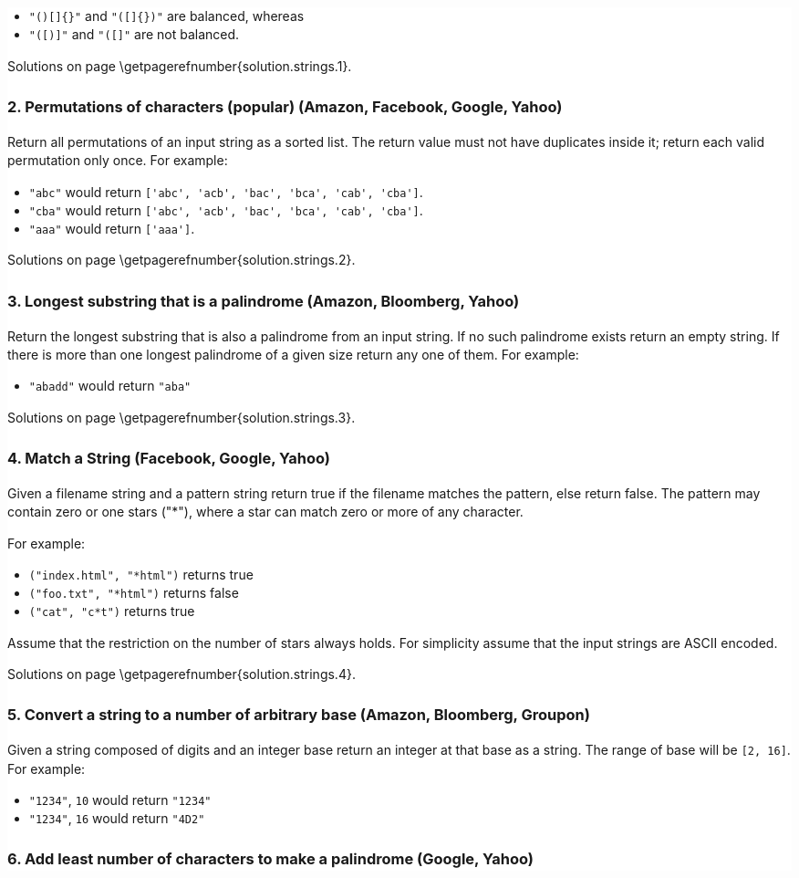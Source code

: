 -   `"()[]{}"` and `"([]{})"` are balanced, whereas
-   `"([)]"` and `"([]"` are not balanced.

Solutions on page \getpagerefnumber{solution.strings.1}.

### 2. Permutations of characters (popular) (Amazon, Facebook, Google, Yahoo)

Return all permutations of an input string as a sorted list. The return value
must not have duplicates inside it; return each valid permutation only once. For
example:

-   `"abc"` would return `['abc', 'acb', 'bac', 'bca', 'cab', 'cba']`.
-   `"cba"` would return `['abc', 'acb', 'bac', 'bca', 'cab', 'cba']`.
-   `"aaa"` would return `['aaa']`.

Solutions on page \getpagerefnumber{solution.strings.2}.

### 3. Longest substring that is a palindrome (Amazon, Bloomberg, Yahoo)

Return the longest substring that is also a palindrome from an input string. If
no such palindrome exists return an empty string. If there is more than one
longest palindrome of a given size return any one of them. For example:

-   `"abadd"` would return `"aba"`

Solutions on page \getpagerefnumber{solution.strings.3}.

### 4. Match a String (Facebook, Google, Yahoo)

Given a filename string and a pattern string return true if the filename matches
the pattern, else return false. The pattern may contain zero or one stars
("\*"), where a star can match zero or more of any character.

For example:

-   `("index.html", "*html")` returns true
-   `("foo.txt", "*html")` returns false
-   `("cat", "c*t")` returns true

Assume that the restriction on the number of stars always holds. For simplicity
assume that the input strings are ASCII encoded.

Solutions on page \getpagerefnumber{solution.strings.4}.

### 5. Convert a string to a number of arbitrary base (Amazon, Bloomberg, Groupon)

Given a string composed of digits and an integer base return an integer at that
base as a string. The range of base will be `[2, 16]`. For example:

-   `"1234"`, `10` would return `"1234"`
-   `"1234"`, `16` would return `"4D2"`

### 6. Add least number of characters to make a palindrome (Google, Yahoo)


[^1]: [How Strings are Implemented in
[^2]: [Rope (data
[^3]:  [Why are Python strings
[^4]:  [Why is String immutable in
[^5]: [JEP 192: String Deduplication in G1](http://openjdk.java.net/jeps/192) (openjdk.java.net)